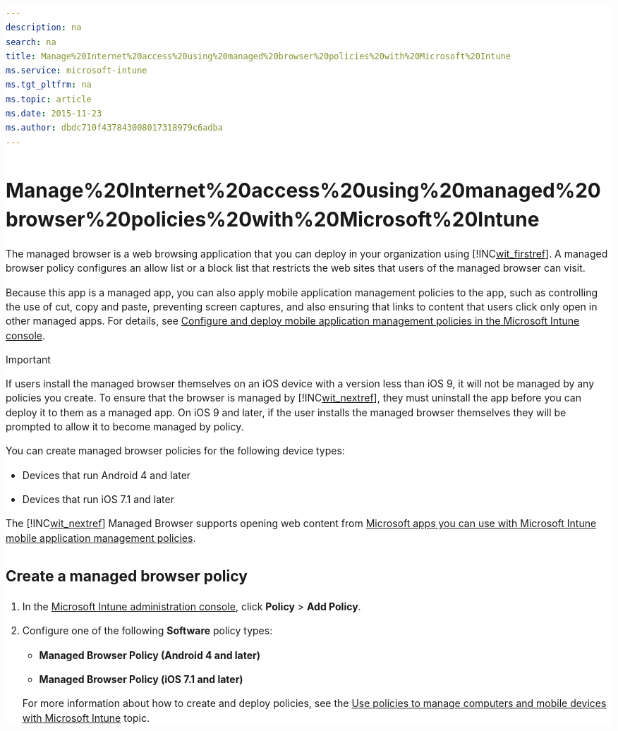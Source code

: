 ```yaml
---
description: na
search: na
title: Manage%20Internet%20access%20using%20managed%20browser%20policies%20with%20Microsoft%20Intune
ms.service: microsoft-intune
ms.tgt_pltfrm: na
ms.topic: article
ms.date: 2015-11-23
ms.author: dbdc710f437843008017318979c6adba
---
```

# Manage%20Internet%20access%20using%20managed%20browser%20policies%20with%20Microsoft%20Intune
The managed browser is a web browsing application that you can deploy in your organization using [!INC[wit_firstref](../Token/wit_firstref_md.md)]. A managed browser policy configures an allow list or a block list that restricts the web sites that users of the managed browser can visit.

Because this app is a managed app, you can also apply mobile application management policies to the app, such as controlling the use of cut, copy and paste, preventing screen captures, and also ensuring that links to content that users click only open in other managed apps. For details, see [Configure and deploy mobile application management policies in the Microsoft Intune console](../Topic/Configure_and_deploy_mobile_application_management_policies_in_the_Microsoft_Intune_console.md).

> [!IMPORTANT]
> If users install the managed browser themselves on an iOS device with a version less than iOS 9, it will not be managed by any policies you create. To ensure that the browser is managed by [!INC[wit_nextref](../Token/wit_nextref_md.md)], they must uninstall the app before you can deploy it to them as a managed app. On iOS 9 and later, if the user installs the managed browser themselves they will be prompted to allow it to become managed by policy.

You can create managed browser policies for the following device types:

- Devices that run Android 4 and later

- Devices that run iOS 7.1 and later

The [!INC[wit_nextref](../Token/wit_nextref_md.md)] Managed Browser supports opening web content from [Microsoft apps you can use with Microsoft Intune mobile application management policies](../Topic/Microsoft_apps_you_can_use_with_Microsoft_Intune_mobile_application_management_policies.md).

## Create a managed browser policy

1. In the [Microsoft Intune administration console](https://manage.microsoft.com), click **Policy** &gt; **Add Policy**.

2. Configure one of the following **Software** policy types:

   - **Managed Browser Policy (Android 4 and later)**

   - **Managed Browser Policy (iOS 7.1 and later)**

   For more information about how to create and deploy policies, see the [Use policies to manage computers and mobile devices with Microsoft Intune](../Topic/Use_policies_to_manage_computers_and_mobile_devices_with_Microsoft_Intune.md) topic.
